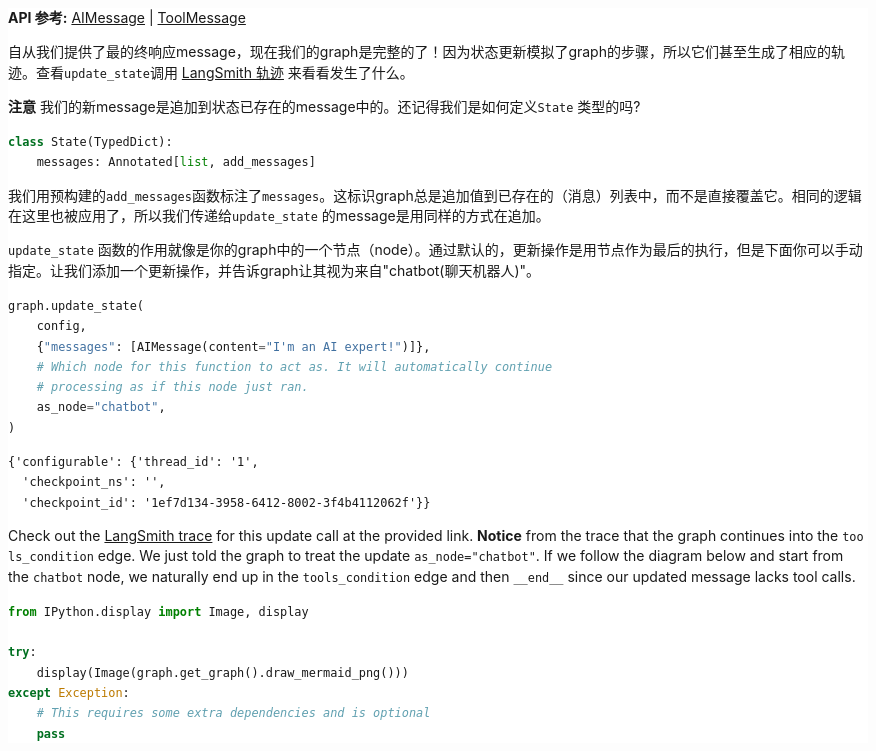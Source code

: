 **API 参考:** [AIMessage](https://python.langchain.com/api_reference/core/messages/langchain_core.messages.ai.AIMessage.html) | [ToolMessage](https://python.langchain.com/api_reference/core/messages/langchain_core.messages.tool.ToolMessage.html)

自从我们提供了最的终响应message，现在我们的graph是完整的了！因为状态更新模拟了graph的步骤，所以它们甚至生成了相应的轨迹。查看`update_state`调用 [LangSmith 轨迹](https://smith.langchain.com/public/6d72aeb5-3bca-4090-8684-a11d5a36b10c/r) 来看看发生了什么。

**注意**  我们的新message是追加到状态已存在的message中的。还记得我们是如何定义`State` 类型的吗?

```python
class State(TypedDict):
    messages: Annotated[list, add_messages]
```

我们用预构建的`add_messages`函数标注了`messages`。这标识graph总是追加值到已存在的（消息）列表中，而不是直接覆盖它。相同的逻辑在这里也被应用了，所以我们传递给`update_state` 的message是用同样的方式在追加。

`update_state` 函数的作用就像是你的graph中的一个节点（node）。通过默认的，更新操作是用节点作为最后的执行，但是下面你可以手动指定。让我们添加一个更新操作，并告诉graph让其视为来自"chatbot(聊天机器人)"。

```python
graph.update_state(
    config,
    {"messages": [AIMessage(content="I'm an AI expert!")]},
    # Which node for this function to act as. It will automatically continue
    # processing as if this node just ran.
    as_node="chatbot",
)
```

```
{'configurable': {'thread_id': '1',
  'checkpoint_ns': '',
  'checkpoint_id': '1ef7d134-3958-6412-8002-3f4b4112062f'}}
```

Check out the [LangSmith trace](https://smith.langchain.com/public/2e4d92ca-c17c-49e0-92e5-3962390ded30/r) for this update call at the provided link. **Notice** from the trace that the graph continues into the `tools_condition` edge. We just told the graph to treat the update `as_node="chatbot"`. If we follow the diagram below and start from the `chatbot` node, we naturally end up in the `tools_condition` edge and then `__end__` since our updated message lacks tool calls.

```python
from IPython.display import Image, display

try:
    display(Image(graph.get_graph().draw_mermaid_png()))
except Exception:
    # This requires some extra dependencies and is optional
    pass
```
